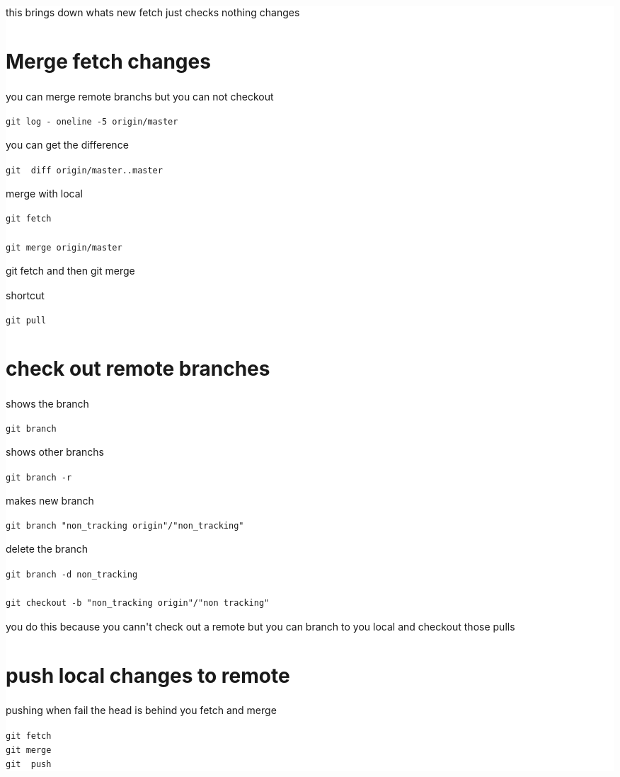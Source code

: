 this brings down whats new  fetch just checks 
nothing changes

# Merge fetch changes

 you can merge  remote branchs but you can not checkout 
 
 
 	
 	git log - oneline -5 origin/master

	
you can get the difference 
	
	git  diff origin/master..master
	
merge with local

	git fetch
	
	git merge origin/master
	
git fetch and then git merge

shortcut

	git pull


# check out remote branches

shows the branch
	
	git branch 

shows other branchs 
	
	git branch -r
	
makes new branch 

	git branch "non_tracking origin"/"non_tracking"
		

delete the branch 
	
	git branch -d non_tracking 

	git checkout -b "non_tracking origin"/"non tracking"
	
you do this because you cann't check out a remote but you can branch to you local and checkout those pulls
	
	

# push local changes to remote

pushing when fail the head is behind you fetch and merge

 	git fetch 	
 	git merge
 	git	 push 
 	